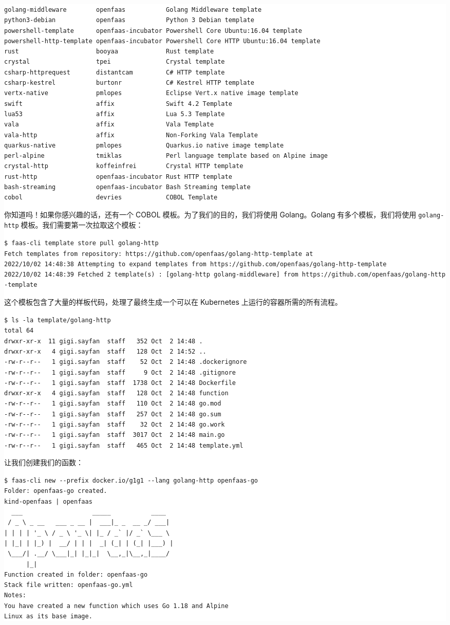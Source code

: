 ```
golang-middleware        openfaas           Golang Middleware template
python3-debian           openfaas           Python 3 Debian template
powershell-template      openfaas-incubator Powershell Core Ubuntu:16.04 template
powershell-http-template openfaas-incubator Powershell Core HTTP Ubuntu:16.04 template
rust                     booyaa             Rust template
crystal                  tpei               Crystal template
csharp-httprequest       distantcam         C# HTTP template
csharp-kestrel           burtonr            C# Kestrel HTTP template
vertx-native             pmlopes            Eclipse Vert.x native image template
swift                    affix              Swift 4.2 Template
lua53                    affix              Lua 5.3 Template
vala                     affix              Vala Template
vala-http                affix              Non-Forking Vala Template
quarkus-native           pmlopes            Quarkus.io native image template
perl-alpine              tmiklas            Perl language template based on Alpine image
crystal-http             koffeinfrei        Crystal HTTP template
rust-http                openfaas-incubator Rust HTTP template
bash-streaming           openfaas-incubator Bash Streaming template
cobol                    devries            COBOL Template 
```

你知道吗！如果你感兴趣的话，还有一个 COBOL 模板。为了我们的目的，我们将使用 Golang。Golang 有多个模板，我们将使用 `golang-http` 模板。我们需要第一次拉取这个模板：

```
$ faas-cli template store pull golang-http
Fetch templates from repository: https://github.com/openfaas/golang-http-template at
2022/10/02 14:48:38 Attempting to expand templates from https://github.com/openfaas/golang-http-template
2022/10/02 14:48:39 Fetched 2 template(s) : [golang-http golang-middleware] from https://github.com/openfaas/golang-http-template 
```

这个模板包含了大量的样板代码，处理了最终生成一个可以在 Kubernetes 上运行的容器所需的所有流程。

```
$ ls -la template/golang-http
total 64
drwxr-xr-x  11 gigi.sayfan  staff   352 Oct  2 14:48 .
drwxr-xr-x   4 gigi.sayfan  staff   128 Oct  2 14:52 ..
-rw-r--r--   1 gigi.sayfan  staff    52 Oct  2 14:48 .dockerignore
-rw-r--r--   1 gigi.sayfan  staff     9 Oct  2 14:48 .gitignore
-rw-r--r--   1 gigi.sayfan  staff  1738 Oct  2 14:48 Dockerfile
drwxr-xr-x   4 gigi.sayfan  staff   128 Oct  2 14:48 function
-rw-r--r--   1 gigi.sayfan  staff   110 Oct  2 14:48 go.mod
-rw-r--r--   1 gigi.sayfan  staff   257 Oct  2 14:48 go.sum
-rw-r--r--   1 gigi.sayfan  staff    32 Oct  2 14:48 go.work
-rw-r--r--   1 gigi.sayfan  staff  3017 Oct  2 14:48 main.go
-rw-r--r--   1 gigi.sayfan  staff   465 Oct  2 14:48 template.yml 
```

让我们创建我们的函数：

```
$ faas-cli new --prefix docker.io/g1g1 --lang golang-http openfaas-go
Folder: openfaas-go created.
kind-openfaas | openfaas
  ___                   _____           ____
 / _ \ _ __   ___ _ __ |  ___|_ _  __ _/ ___|
| | | | '_ \ / _ \ '_ \| |_ / _` |/ _` \___ \
| |_| | |_) |  __/ | | |  _| (_| | (_| |___) |
 \___/| .__/ \___|_| |_|_|  \__,_|\__,_|____/
      |_|
Function created in folder: openfaas-go
Stack file written: openfaas-go.yml
Notes:
You have created a new function which uses Go 1.18 and Alpine
Linux as its base image.
```